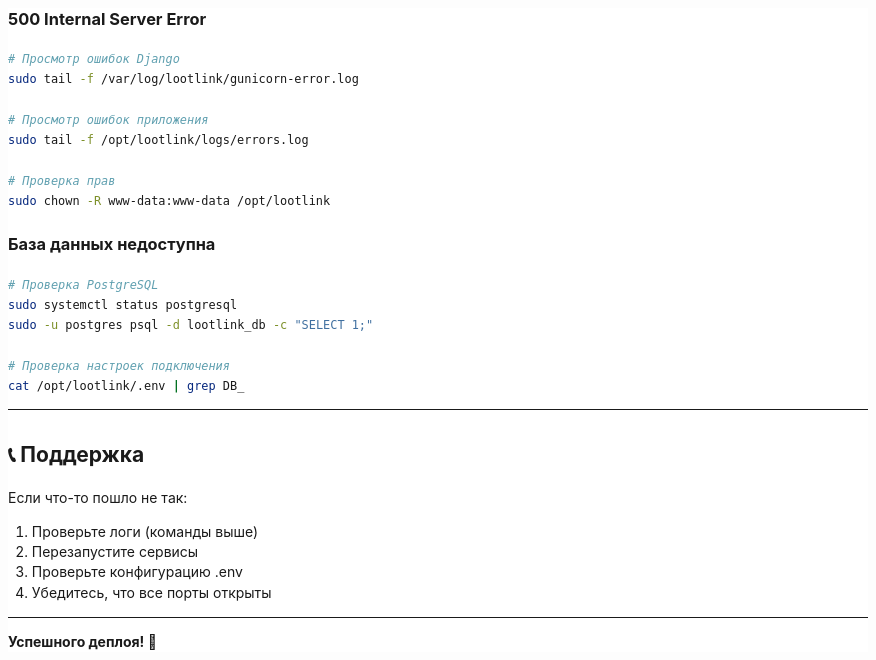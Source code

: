 ### 500 Internal Server Error

```bash
# Просмотр ошибок Django
sudo tail -f /var/log/lootlink/gunicorn-error.log

# Просмотр ошибок приложения
sudo tail -f /opt/lootlink/logs/errors.log

# Проверка прав
sudo chown -R www-data:www-data /opt/lootlink
```

### База данных недоступна

```bash
# Проверка PostgreSQL
sudo systemctl status postgresql
sudo -u postgres psql -d lootlink_db -c "SELECT 1;"

# Проверка настроек подключения
cat /opt/lootlink/.env | grep DB_
```

---

## 📞 Поддержка

Если что-то пошло не так:

1. Проверьте логи (команды выше)
2. Перезапустите сервисы
3. Проверьте конфигурацию .env
4. Убедитесь, что все порты открыты

---

**Успешного деплоя! 🚀**

